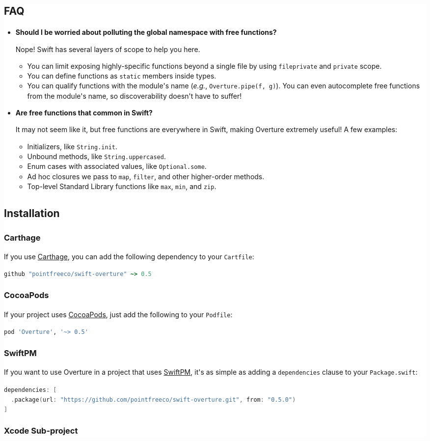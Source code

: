 ## FAQ

  - **Should I be worried about polluting the global namespace with free functions?**

    Nope! Swift has several layers of scope to help you here.

      - You can limit exposing highly-specific functions beyond a single file by using `fileprivate` and `private` scope.
      - You can define functions as `static` members inside types.
      - You can qualify functions with the module's name (_e.g._, `Overture.pipe(f, g)`). You can even autocomplete free functions from the module's name, so discoverability doesn't have to suffer!

  - **Are free functions that common in Swift?**

    It may not seem like it, but free functions are everywhere in Swift, making Overture extremely useful! A few examples:

      - Initializers, like `String.init`.
      - Unbound methods, like `String.uppercased`.
      - Enum cases with associated values, like `Optional.some`.
      - Ad hoc closures we pass to `map`, `filter`, and other higher-order methods.
      - Top-level Standard Library functions like `max`, `min`, and `zip`.

## Installation

### Carthage

If you use [Carthage](https://github.com/Carthage/Carthage), you can add the following dependency to your `Cartfile`:

``` ruby
github "pointfreeco/swift-overture" ~> 0.5
```

### CocoaPods

If your project uses [CocoaPods](https://cocoapods.org), just add the following to your `Podfile`:

``` ruby
pod 'Overture', '~> 0.5'
```

### SwiftPM

If you want to use Overture in a project that uses [SwiftPM](https://swift.org/package-manager/), it's as simple as adding a `dependencies` clause to your `Package.swift`:

``` swift
dependencies: [
  .package(url: "https://github.com/pointfreeco/swift-overture.git", from: "0.5.0")
]
```

### Xcode Sub-project
